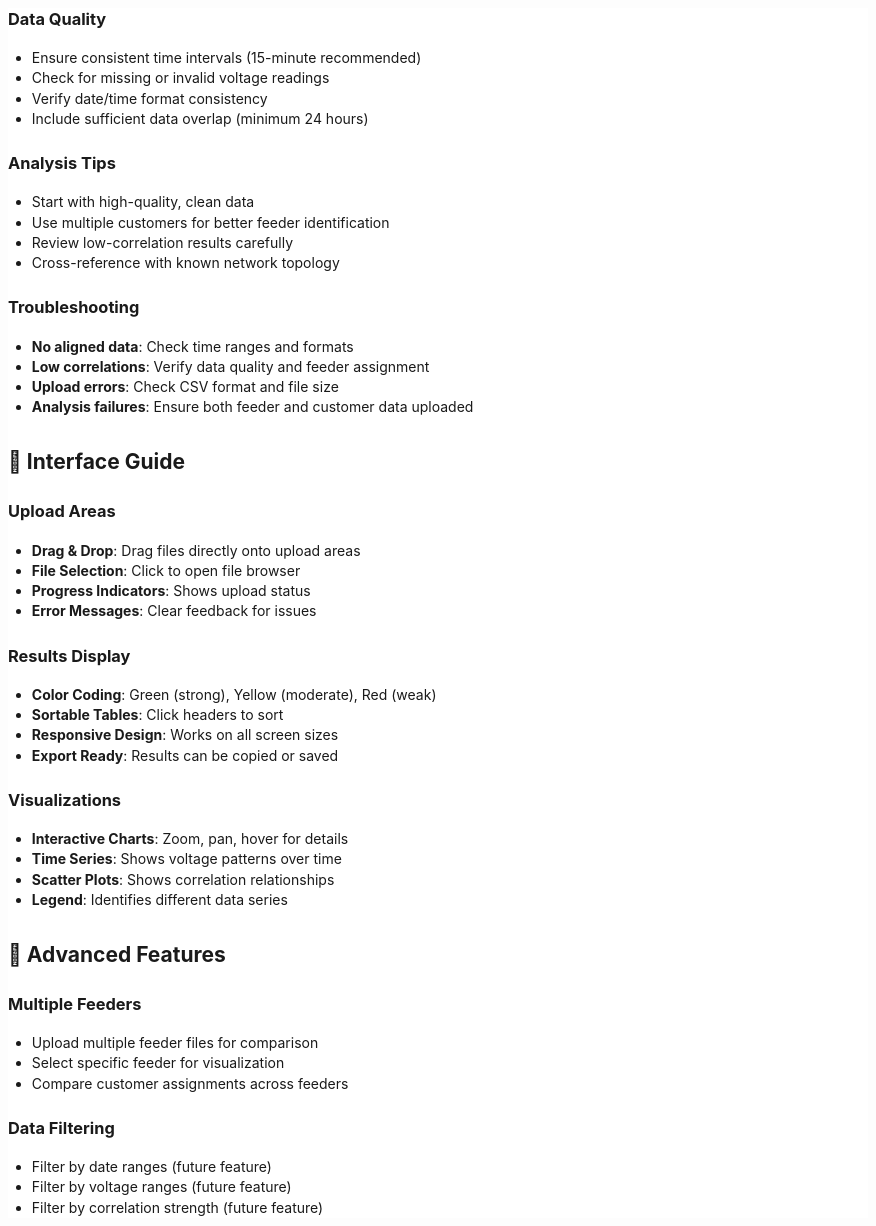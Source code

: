 ### Data Quality
- Ensure consistent time intervals (15-minute recommended)
- Check for missing or invalid voltage readings
- Verify date/time format consistency
- Include sufficient data overlap (minimum 24 hours)

### Analysis Tips
- Start with high-quality, clean data
- Use multiple customers for better feeder identification
- Review low-correlation results carefully
- Cross-reference with known network topology

### Troubleshooting
- **No aligned data**: Check time ranges and formats
- **Low correlations**: Verify data quality and feeder assignment
- **Upload errors**: Check CSV format and file size
- **Analysis failures**: Ensure both feeder and customer data uploaded

## 📱 Interface Guide

### Upload Areas
- **Drag & Drop**: Drag files directly onto upload areas
- **File Selection**: Click to open file browser
- **Progress Indicators**: Shows upload status
- **Error Messages**: Clear feedback for issues

### Results Display
- **Color Coding**: Green (strong), Yellow (moderate), Red (weak)
- **Sortable Tables**: Click headers to sort
- **Responsive Design**: Works on all screen sizes
- **Export Ready**: Results can be copied or saved

### Visualizations
- **Interactive Charts**: Zoom, pan, hover for details
- **Time Series**: Shows voltage patterns over time
- **Scatter Plots**: Shows correlation relationships
- **Legend**: Identifies different data series

## 🔧 Advanced Features

### Multiple Feeders
- Upload multiple feeder files for comparison
- Select specific feeder for visualization
- Compare customer assignments across feeders

### Data Filtering
- Filter by date ranges (future feature)
- Filter by voltage ranges (future feature)
- Filter by correlation strength (future feature)
